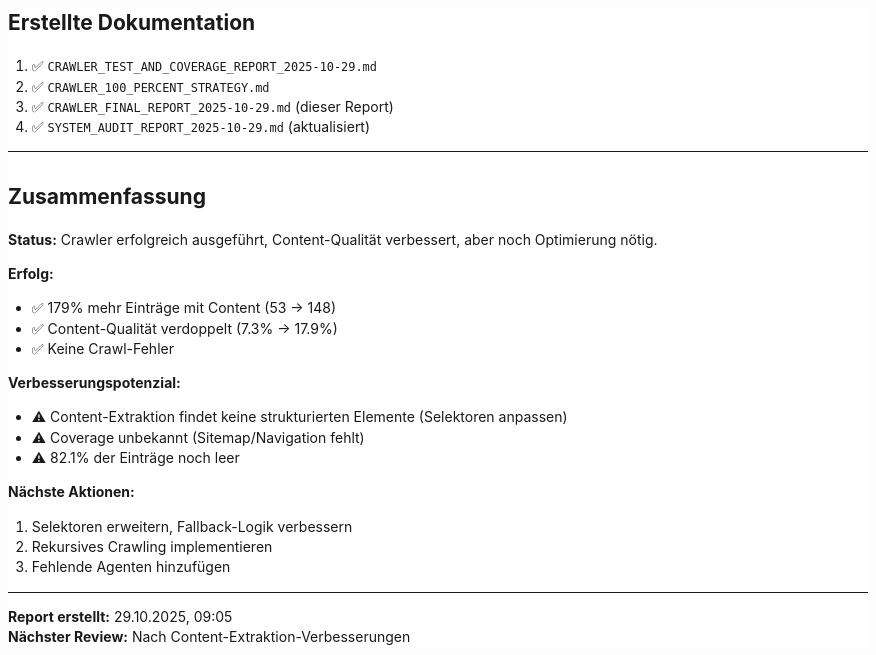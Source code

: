 
## Erstellte Dokumentation

1. ✅ `CRAWLER_TEST_AND_COVERAGE_REPORT_2025-10-29.md`
2. ✅ `CRAWLER_100_PERCENT_STRATEGY.md`
3. ✅ `CRAWLER_FINAL_REPORT_2025-10-29.md` (dieser Report)
4. ✅ `SYSTEM_AUDIT_REPORT_2025-10-29.md` (aktualisiert)

---

## Zusammenfassung

**Status:** Crawler erfolgreich ausgeführt, Content-Qualität verbessert, aber noch Optimierung nötig.

**Erfolg:**
- ✅ 179% mehr Einträge mit Content (53 → 148)
- ✅ Content-Qualität verdoppelt (7.3% → 17.9%)
- ✅ Keine Crawl-Fehler

**Verbesserungspotenzial:**
- ⚠️ Content-Extraktion findet keine strukturierten Elemente (Selektoren anpassen)
- ⚠️ Coverage unbekannt (Sitemap/Navigation fehlt)
- ⚠️ 82.1% der Einträge noch leer

**Nächste Aktionen:**
1. Selektoren erweitern, Fallback-Logik verbessern
2. Rekursives Crawling implementieren
3. Fehlende Agenten hinzufügen

---

**Report erstellt:** 29.10.2025, 09:05  
**Nächster Review:** Nach Content-Extraktion-Verbesserungen



